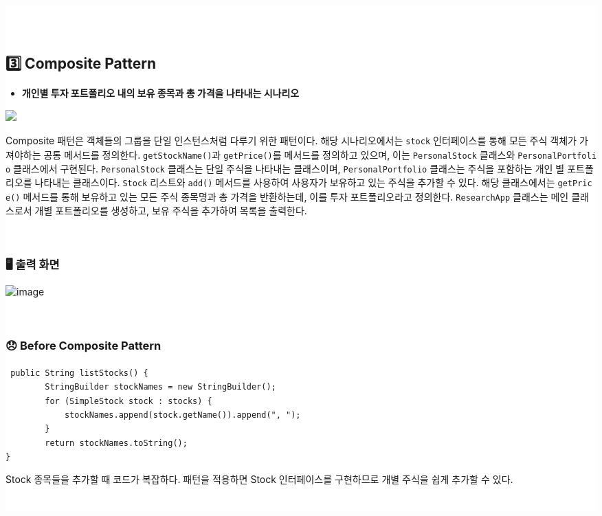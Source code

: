 <br/>
<br/>

## 3️⃣ Composite Pattern
* __개인별 투자 포트폴리오 내의 보유 종목과 총 가격을 나타내는 시나리오__
<img src="https://github.com/hyeyeonismm/PDA-JavaPattern/assets/91720344/312a74c5-ba5f-4d11-8286-3277d4ad9dd7" width="60%">

Composite 패턴은 객체들의 그룹을 단일 인스턴스처럼 다루기 위한 패턴이다. 해당 시나리오에서는 `stock` 인터페이스를 통해 모든 주식 객체가 가져야하는 공통 메서드를 정의한다. `getStockName()`과 `getPrice()`를 메서드를 정의하고 있으며, 이는 `PersonalStock` 클래스와 `PersonalPortfolio` 클래스에서 구현된다. `PersonalStock` 클래스는 단일 주식을 나타내는 클래스이며, `PersonalPortfolio` 클래스는 주식을 포함하는 개인 별 포트폴리오를 나타내는 클래스이다. `Stock` 리스트와 `add()` 메서드를 사용하여 사용자가 보유하고 있는 주식을 추가할 수 있다. 해당 클래스에서는 `getPrice()` 메서드를 통해 보유하고 있는 모든 주식 종목명과 총 가격을 반환하는데, 이를 투자 포트폴리오라고 정의한다. `ResearchApp` 클래스는 메인 클래스로서 개별 포트폴리오를 생성하고, 보유 주식을 추가하여 목록을 출력한다. 

<br/>

### 🖥️ 출력 화면
![image](https://github.com/hyeyeonismm/PDA-JavaPattern/assets/91720344/328c493e-872d-4cf4-ac50-02a233cc9f20)

<br/>

### 😞 Before Composite Pattern
```
 public String listStocks() {
        StringBuilder stockNames = new StringBuilder();
        for (SimpleStock stock : stocks) {
            stockNames.append(stock.getName()).append(", ");
        }
        return stockNames.toString();
}
```
Stock 종목들을 추가할 때 코드가 복잡하다. 패턴을 적용하면 Stock 인터페이스를 구현하므로 개별 주식을 쉽게 추가할 수 있다.

<br/>
